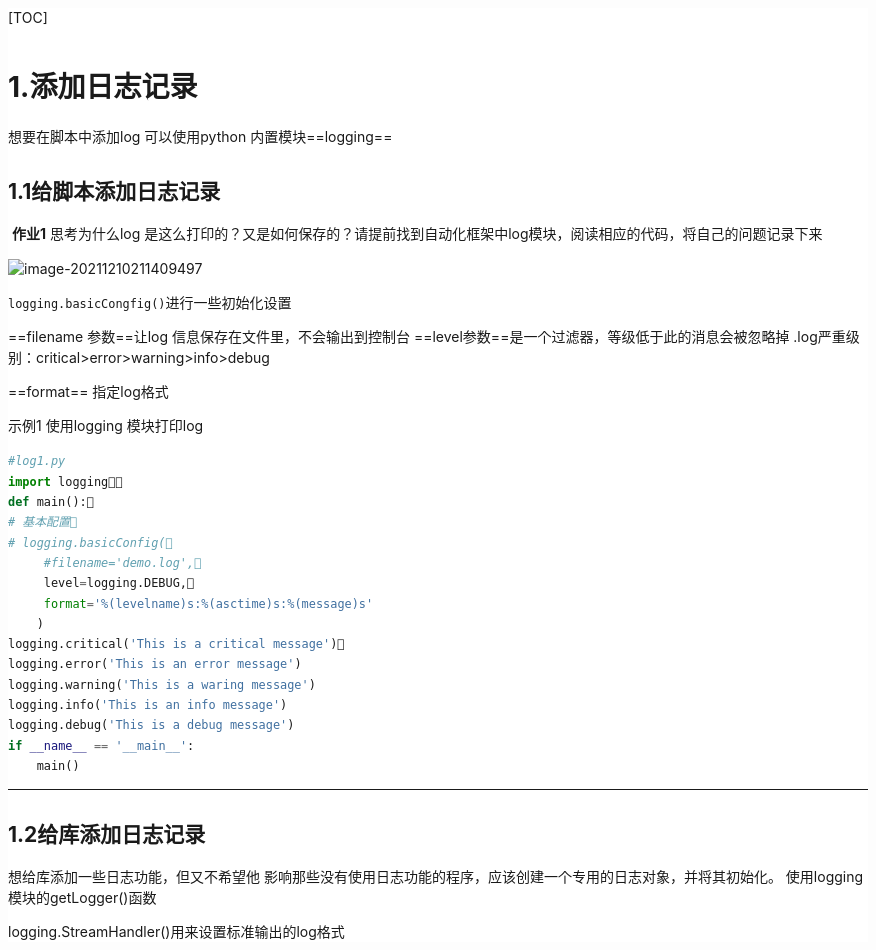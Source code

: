[TOC]



#  1.添加日志记录

  想要在脚本中添加log 可以使用python 内置模块==logging==

##     1.1给脚本添加日志记录

​				**作业1**  思考为什么log 是这么打印的？又是如何保存的？请提前找到自动化框架中log模块，阅读相应的代码，将自己的问题记录下来

![image-20211210211409497](/home/yingxue/snap/typora/42/.config/Typora/typora-user-images/image-20211210211409497.png)



`logging.basicCongfig()`进行一些初始化设置

==filename 参数==让log 信息保存在文件里，不会输出到控制台
==level参数==是一个过滤器，等级低于此的消息会被忽略掉 .log严重级别：critical>error>warning>info>debug

 ==format== 指定log格式

示例1  使用logging 模块打印log



```python
#log1.py
import logging
def main():   
# 基本配置   
# logging.basicConfig(   
     #filename='demo.log',   
     level=logging.DEBUG,   
     format='%(levelname)s:%(asctime)s:%(message)s'
    )
logging.critical('This is a critical message')   
logging.error('This is an error message')
logging.warning('This is a waring message')   
logging.info('This is an info message') 
logging.debug('This is a debug message')
if __name__ == '__main__': 
	main()

```

------

##     1.2给库添加日志记录

想给库添加一些日志功能，但又不希望他 影响那些没有使用日志功能的程序，应该创建一个专用的日志对象，并将其初始化。
使用logging 模块的getLogger()函数

 logging.StreamHandler()用来设置标准输出的log格式
